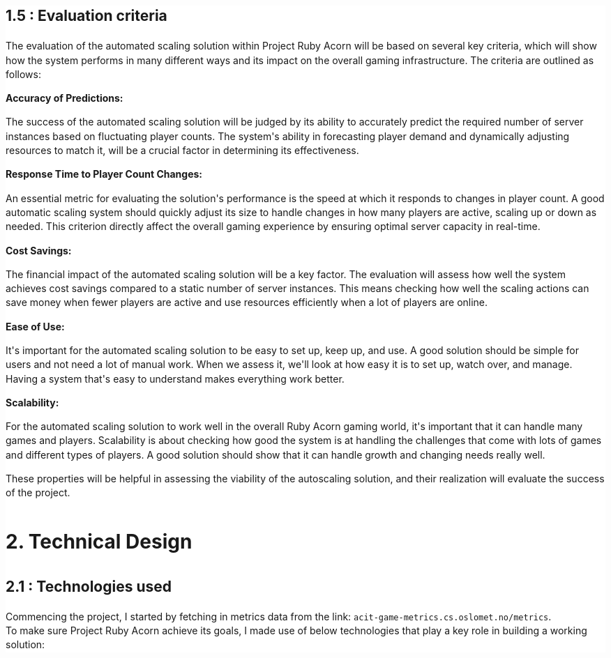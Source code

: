 ## 1.5 : Evaluation criteria

The evaluation of the automated scaling solution within Project Ruby Acorn will be based on several key criteria, which will show how the system performs in many different ways and its impact on the overall gaming infrastructure. The criteria are outlined as follows:

**Accuracy of Predictions:**

The success of the automated scaling solution will be judged by its ability to accurately predict the required number of server instances based on fluctuating player counts. The system's ability in forecasting player demand and dynamically adjusting resources to match it, will be a crucial factor in determining its effectiveness.


**Response Time to Player Count Changes:**

An essential metric for evaluating the solution's performance is the speed at which it responds to changes in player count. A good automatic scaling system should quickly adjust its size to handle changes in how many players are active, scaling up or down as needed. This criterion directly affect the overall gaming experience by ensuring optimal server capacity in real-time.


**Cost Savings:**

The financial impact of the automated scaling solution will be a key factor. The evaluation will assess how well the system achieves cost savings compared to a static number of server instances. This means checking how well the scaling actions can save money when fewer players are active and use resources efficiently when a lot of players are online.


**Ease of Use:**

It's important for the automated scaling solution to be easy to set up, keep up, and use. A good solution should be simple for users and not need a lot of manual work. When we assess it, we'll look at how easy it is to set up, watch over, and manage. Having a system that's easy to understand makes everything work better.

**Scalability:**

For the automated scaling solution to work well in the overall Ruby Acorn gaming world, it's important that it can handle many games and players. Scalability is about checking how good the system is at handling the challenges that come with lots of games and different types of players. A good solution should show that it can handle growth and changing needs really well.

These properties will be helpful in assessing the viability of the autoscaling solution, and their realization will evaluate the success of the project.

# 2. Technical Design

## 2.1 : Technologies used  
Commencing the project, I started by fetching in metrics data from the link: `acit-game-metrics.cs.oslomet.no/metrics`.  
To make sure Project Ruby Acorn achieve its goals, I made use of below technologies that play a key role in building a working solution:

